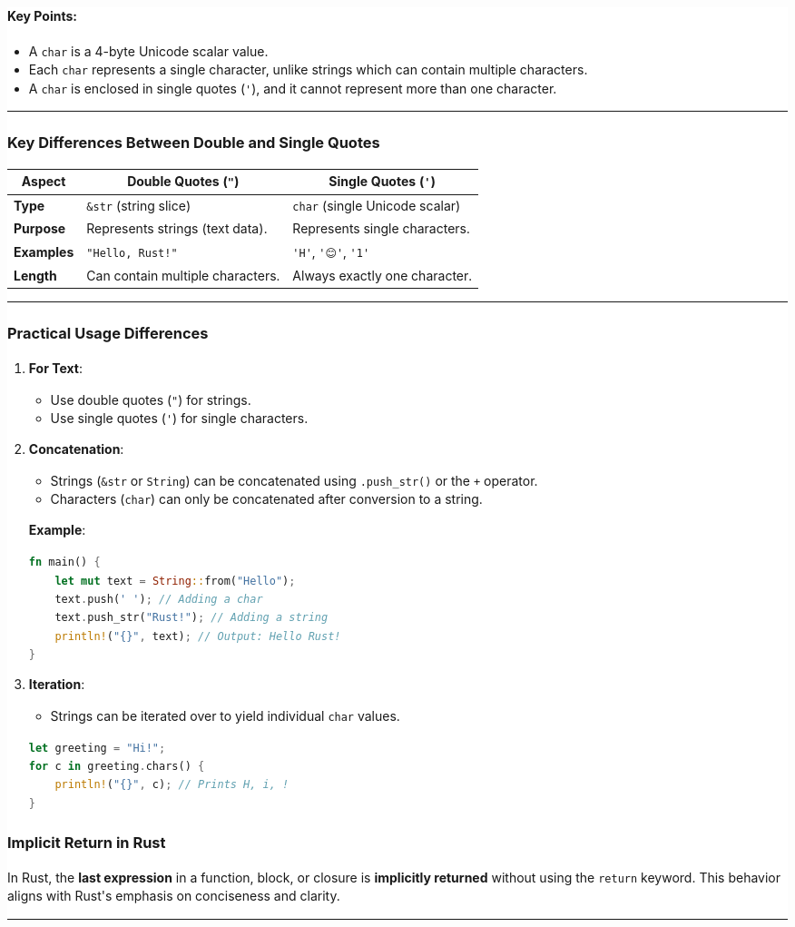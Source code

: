 #### **Key Points**:
- A `char` is a 4-byte Unicode scalar value.
- Each `char` represents a single character, unlike strings which can contain multiple characters.
- A `char` is enclosed in single quotes (`'`), and it cannot represent more than one character.

---

### **Key Differences Between Double and Single Quotes**
| **Aspect**   | **Double Quotes (`"`)**          | **Single Quotes (`'`)**        |
| ------------ | -------------------------------- | ------------------------------ |
| **Type**     | `&str` (string slice)            | `char` (single Unicode scalar) |
| **Purpose**  | Represents strings (text data).  | Represents single characters.  |
| **Examples** | `"Hello, Rust!"`                 | `'H'`, `'😊'`, `'1'`            |
| **Length**   | Can contain multiple characters. | Always exactly one character.  |

---

### **Practical Usage Differences**
1. **For Text**:
   - Use double quotes (`"`) for strings.
   - Use single quotes (`'`) for single characters.

2. **Concatenation**:
   - Strings (`&str` or `String`) can be concatenated using `.push_str()` or the `+` operator.
   - Characters (`char`) can only be concatenated after conversion to a string.

   **Example**:
   ```rust
   fn main() {
       let mut text = String::from("Hello");
       text.push(' '); // Adding a char
       text.push_str("Rust!"); // Adding a string
       println!("{}", text); // Output: Hello Rust!
   }
   ```

3. **Iteration**:
   - Strings can be iterated over to yield individual `char` values.
   ```rust
   let greeting = "Hi!";
   for c in greeting.chars() {
       println!("{}", c); // Prints H, i, !
   }
   ```

### **Implicit Return in Rust**

In Rust, the **last expression** in a function, block, or closure is **implicitly returned** without using the `return` keyword. This behavior aligns with Rust's emphasis on conciseness and clarity.

---
